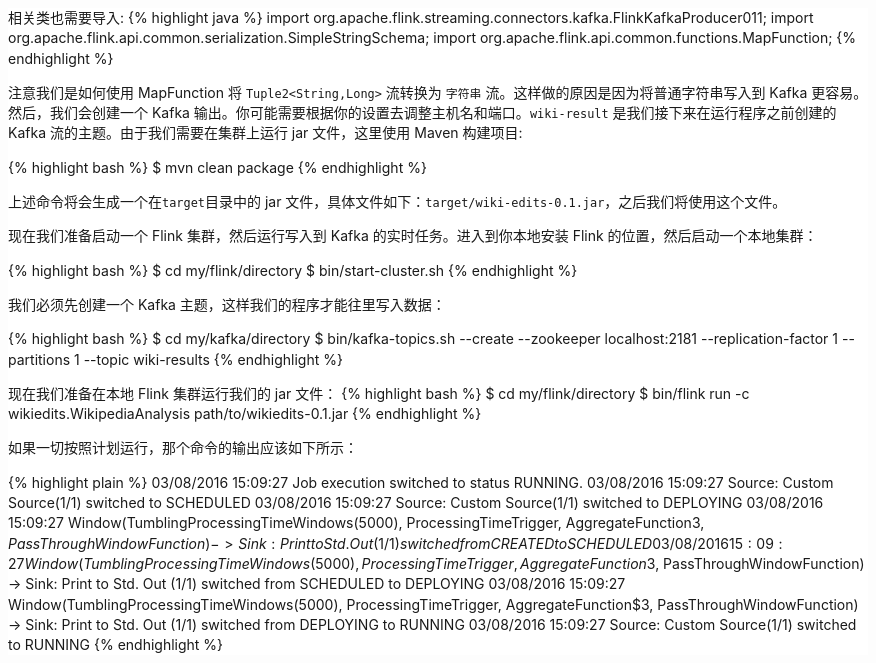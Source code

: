 相关类也需要导入:
{% highlight java %}
import org.apache.flink.streaming.connectors.kafka.FlinkKafkaProducer011;
import org.apache.flink.api.common.serialization.SimpleStringSchema;
import org.apache.flink.api.common.functions.MapFunction;
{% endhighlight %}

注意我们是如何使用 MapFunction 将 `Tuple2<String,Long>` 流转换为 `字符串` 流。这样做的原因是因为将普通字符串写入到 Kafka 更容易。然后，我们会创建一个 Kafka 输出。你可能需要根据你的设置去调整主机名和端口。`wiki-result`
是我们接下来在运行程序之前创建的 Kafka 流的主题。由于我们需要在集群上运行 jar 文件，这里使用 Maven 构建项目:

{% highlight bash %}
$ mvn clean package
{% endhighlight %}

上述命令将会生成一个在`target`目录中的 jar 文件，具体文件如下：`target/wiki-edits-0.1.jar`，之后我们将使用这个文件。

现在我们准备启动一个 Flink 集群，然后运行写入到 Kafka 的实时任务。进入到你本地安装 Flink 的位置，然后启动一个本地集群：

{% highlight bash %}
$ cd my/flink/directory
$ bin/start-cluster.sh
{% endhighlight %}

我们必须先创建一个 Kafka 主题，这样我们的程序才能往里写入数据：

{% highlight bash %}
$ cd my/kafka/directory
$ bin/kafka-topics.sh --create --zookeeper localhost:2181 --replication-factor 1 --partitions 1 --topic wiki-results
{% endhighlight %}

现在我们准备在本地 Flink 集群运行我们的 jar 文件：
{% highlight bash %}
$ cd my/flink/directory
$ bin/flink run -c wikiedits.WikipediaAnalysis path/to/wikiedits-0.1.jar
{% endhighlight %}

如果一切按照计划运行，那个命令的输出应该如下所示：

{% highlight plain %}
03/08/2016 15:09:27 Job execution switched to status RUNNING.
03/08/2016 15:09:27 Source: Custom Source(1/1) switched to SCHEDULED
03/08/2016 15:09:27 Source: Custom Source(1/1) switched to DEPLOYING
03/08/2016 15:09:27 Window(TumblingProcessingTimeWindows(5000), ProcessingTimeTrigger, AggregateFunction$3, PassThroughWindowFunction) -> Sink: Print to Std. Out (1/1) switched from CREATED to SCHEDULED
03/08/2016 15:09:27 Window(TumblingProcessingTimeWindows(5000), ProcessingTimeTrigger, AggregateFunction$3, PassThroughWindowFunction) -> Sink: Print to Std. Out (1/1) switched from SCHEDULED to DEPLOYING
03/08/2016 15:09:27 Window(TumblingProcessingTimeWindows(5000), ProcessingTimeTrigger, AggregateFunction$3, PassThroughWindowFunction) -> Sink: Print to Std. Out (1/1) switched from DEPLOYING to RUNNING
03/08/2016 15:09:27 Source: Custom Source(1/1) switched to RUNNING
{% endhighlight %}
